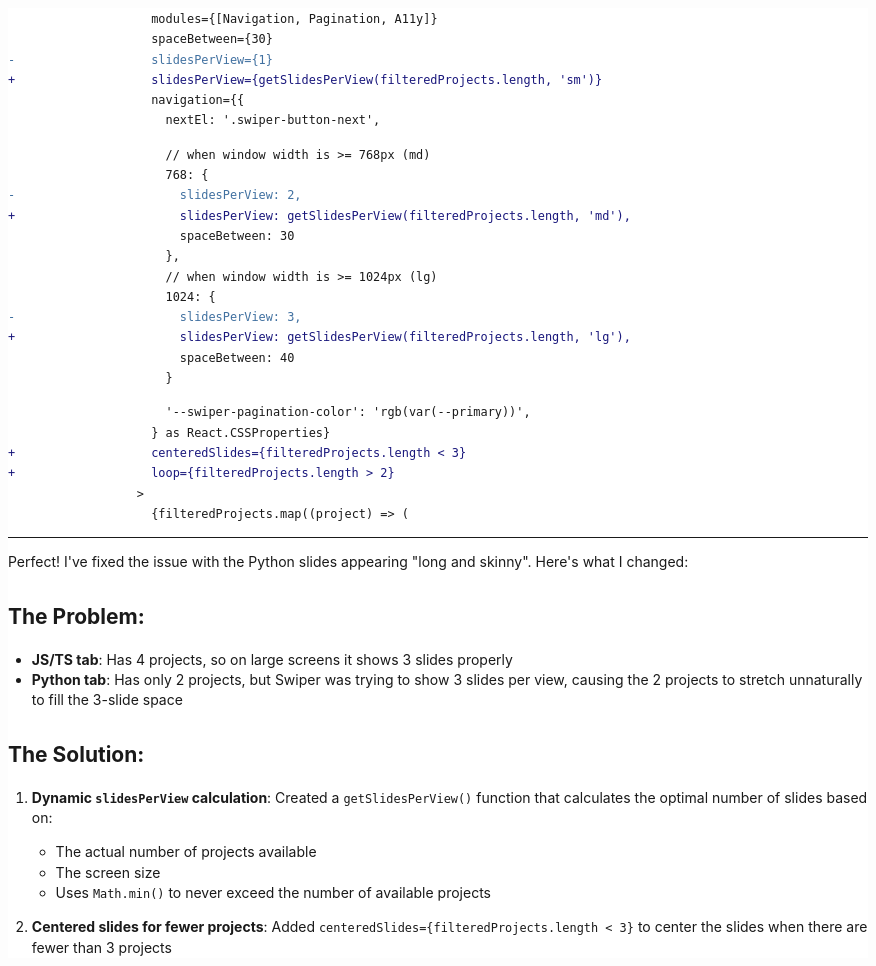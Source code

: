 
```diff
                    modules={[Navigation, Pagination, A11y]}
                    spaceBetween={30}
-                   slidesPerView={1}
+                   slidesPerView={getSlidesPerView(filteredProjects.length, 'sm')}
                    navigation={{
                      nextEl: '.swiper-button-next',
```

```diff
                      // when window width is >= 768px (md)
                      768: {
-                       slidesPerView: 2,
+                       slidesPerView: getSlidesPerView(filteredProjects.length, 'md'),
                        spaceBetween: 30
                      },
                      // when window width is >= 1024px (lg)
                      1024: {
-                       slidesPerView: 3,
+                       slidesPerView: getSlidesPerView(filteredProjects.length, 'lg'),
                        spaceBetween: 40
                      }
```

```diff
                      '--swiper-pagination-color': 'rgb(var(--primary))',
                    } as React.CSSProperties}
+                   centeredSlides={filteredProjects.length < 3}
+                   loop={filteredProjects.length > 2}
                  >
                    {filteredProjects.map((project) => (
```

---

Perfect! I've fixed the issue with the Python slides appearing "long and skinny". Here's what I changed:

## The Problem:
- **JS/TS tab**: Has 4 projects, so on large screens it shows 3 slides properly
- **Python tab**: Has only 2 projects, but Swiper was trying to show 3 slides per view, causing the 2 projects to stretch unnaturally to fill the 3-slide space

## The Solution:

1. **Dynamic `slidesPerView` calculation**: Created a `getSlidesPerView()` function that calculates the optimal number of slides based on:
   - The actual number of projects available
   - The screen size
   - Uses `Math.min()` to never exceed the number of available projects

2. **Centered slides for fewer projects**: Added `centeredSlides={filteredProjects.length < 3}` to center the slides when there are fewer than 3 projects
